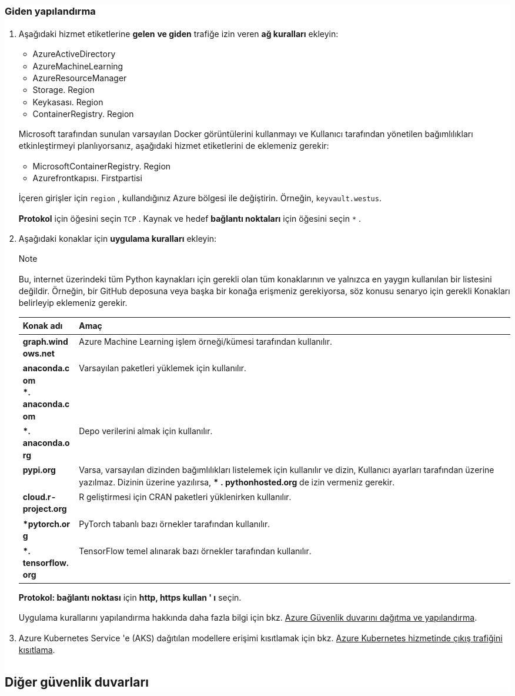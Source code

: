 ### <a name="outbound-configuration"></a>Giden yapılandırma

1. Aşağıdaki hizmet etiketlerine __gelen__ __ve giden__ trafiğe izin veren __ağ kuralları__ ekleyin:

    * AzureActiveDirectory
    * AzureMachineLearning
    * AzureResourceManager
    * Storage. Region
    * Keykasası. Region
    * ContainerRegistry. Region

    Microsoft tarafından sunulan varsayılan Docker görüntülerini kullanmayı ve Kullanıcı tarafından yönetilen bağımlılıkları etkinleştirmeyi planlıyorsanız, aşağıdaki hizmet etiketlerini de eklemeniz gerekir:

    * MicrosoftContainerRegistry. Region
    * Azurefrontkapısı. Firstpartisi

    İçeren girişler için `region` , kullandığınız Azure bölgesi ile değiştirin. Örneğin, `keyvault.westus`.

    __Protokol__ için öğesini seçin `TCP` . Kaynak ve hedef __bağlantı noktaları__ için öğesini seçin `*` .

1. Aşağıdaki konaklar için __uygulama kuralları__ ekleyin:

    > [!NOTE]
    > Bu, internet üzerindeki tüm Python kaynakları için gerekli olan tüm konaklarının ve yalnızca en yaygın kullanılan bir listesini değildir. Örneğin, bir GitHub deposuna veya başka bir konağa erişmeniz gerekiyorsa, söz konusu senaryo için gerekli Konakları belirleyip eklemeniz gerekir.

    | **Konak adı** | **Amaç** |
    | ---- | ---- |
    | **graph.windows.net** | Azure Machine Learning işlem örneği/kümesi tarafından kullanılır. |
    | **anaconda.com**</br>**\*. anaconda.com** | Varsayılan paketleri yüklemek için kullanılır. |
    | **\*. anaconda.org** | Depo verilerini almak için kullanılır. |
    | **pypi.org** | Varsa, varsayılan dizinden bağımlılıkları listelemek için kullanılır ve dizin, Kullanıcı ayarları tarafından üzerine yazılmaz. Dizinin üzerine yazılırsa, **\* . pythonhosted.org** de izin vermeniz gerekir. |
    | **cloud.r-project.org** | R geliştirmesi için CRAN paketleri yüklenirken kullanılır. |
    | **\*pytorch.org** | PyTorch tabanlı bazı örnekler tarafından kullanılır. |
    | **\*. tensorflow.org** | TensorFlow temel alınarak bazı örnekler tarafından kullanılır. |

    __Protokol: bağlantı noktası__ için __http, https kullan ' ı__ seçin.

    Uygulama kurallarını yapılandırma hakkında daha fazla bilgi için bkz. [Azure Güvenlik duvarını dağıtma ve yapılandırma](../firewall/tutorial-firewall-deploy-portal.md#configure-an-application-rule).

1. Azure Kubernetes Service 'e (AKS) dağıtılan modellere erişimi kısıtlamak için bkz. [Azure Kubernetes hizmetinde çıkış trafiğini kısıtlama](../aks/limit-egress-traffic.md).

## <a name="other-firewalls"></a>Diğer güvenlik duvarları
